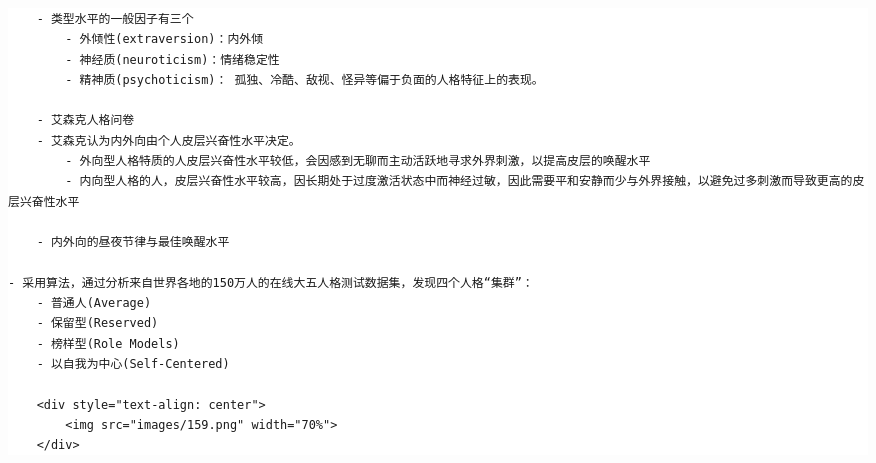         - 类型⽔平的⼀般因⼦有三个
            - 外倾性(extraversion)：内外倾
            - 神经质(neuroticism)：情绪稳定性
            - 精神质(psychoticism)： 孤独、冷酷、敌视、怪异等偏于负⾯的⼈格特征上的表现。
        
        - 艾森克⼈格问卷
        - 艾森克认为内外向由个⼈⽪层兴奋性⽔平决定。
            - 外向型⼈格特质的⼈⽪层兴奋性⽔平较低，会因感到⽆聊⽽主动活跃地寻求外界刺激，以提⾼⽪层的唤醒⽔平
            - 内向型⼈格的⼈，⽪层兴奋性⽔平较⾼，因⻓期处于过度激活状态中⽽神经过敏，因此需要平和安静⽽少与外界接触，以避免过多刺激⽽导致更⾼的⽪层兴奋性⽔平

        - 内外向的昼夜节律与最佳唤醒⽔平
    
    - 采⽤算法，通过分析来⾃世界各地的150万⼈的在线⼤五⼈格测试数据集，发现四个⼈格“集群”：
        - 普通⼈(Average)
        - 保留型(Reserved)
        - 榜样型(Role Models)
        - 以⾃我为中⼼(Self-Centered)

        <div style="text-align: center">
            <img src="images/159.png" width="70%">
        </div> 
